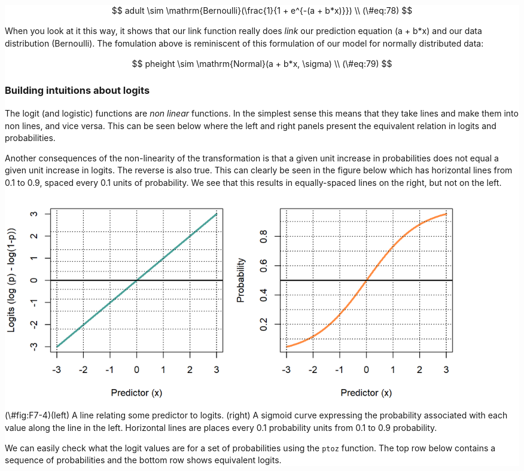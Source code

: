 $$
adult \sim \mathrm{Bernoulli}(\frac{1}{1 + e^{-(a + b*x)}}) \\
(\#eq:78)
$$

When you look at it this way, it shows that our link function really does *link* our prediction equation (a + b*x) and our data distribution (Bernoulli). The fomulation above is reminiscent of this formulation of our model for normally distributed data:

$$
pheight \sim \mathrm{Normal}(a + b*x, \sigma) \\
(\#eq:79)
$$


### Building intuitions about logits

The logit (and logistic) functions are *non linear* functions. In the simplest sense this means that they take lines and make them into non lines, and vice versa. This can be seen below where the left and right panels present the equivalent relation in logits and probabilities. 

Another consequences of the non-linearity of the transformation is that a given unit increase in probabilities does not equal a given unit increase in logits. The reverse is also true. This can clearly be seen in the figure below which has horizontal lines from 0.1 to 0.9, spaced every 0.1 units of probability. We see that this results in equally-spaced lines on the right, but not on the left. 


<div class="figure">
<img src="07_files/figure-html/F7-4-1.png" alt="(left) A line relating some predictor to logits. (right) A sigmoid curve expressing the probability associated with each value along the line in the left. Horizontal lines are places every 0.1 probability units from 0.1 to 0.9 probability." width="768" />
<p class="caption">(\#fig:F7-4)(left) A line relating some predictor to logits. (right) A sigmoid curve expressing the probability associated with each value along the line in the left. Horizontal lines are places every 0.1 probability units from 0.1 to 0.9 probability.</p>
</div>

We can easily check what the logit values are for a set of probabilities using the `ptoz` function. The top row below contains a sequence of probabilities and the bottom row shows equivalent logits.  
